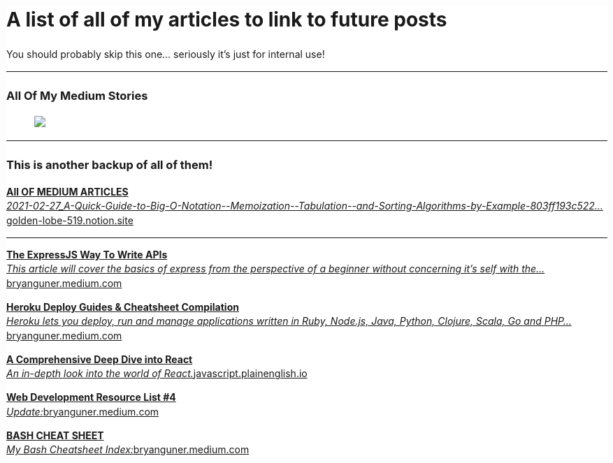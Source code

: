 # A list of all of my articles to link to future posts

You should probably skip this one… seriously it’s just for internal use!

---

### All Of My Medium Stories

<figure><img src="https://cdn-images-1.medium.com/max/800/1*yZ41P3YdMYMiyFPAPrzyGw.gif" class="graf-image" /></figure>

---

### This is another backup of all of them!

<a href="https://golden-lobe-519.notion.site/Medium-7b5b9bd642344d60afe3f03fe6431952" class="markup--anchor markup--mixtapeEmbed-anchor" title="https://golden-lobe-519.notion.site/Medium-7b5b9bd642344d60afe3f03fe6431952"><strong>All OF MEDIUM ARTICLES</strong><br />
<em>2021-02-27_A-Quick-Guide-to-Big-O-Notation--Memoization--Tabulation--and-Sorting-Algorithms-by-Example-803ff193c522…</em>golden-lobe-519.notion.site</a><a href="https://golden-lobe-519.notion.site/Medium-7b5b9bd642344d60afe3f03fe6431952" class="js-mixtapeImage mixtapeImage u-ignoreBlock"></a>

---

<a href="https://bryanguner.medium.com/prerequisites-to-writing-express-apis-75e3267b284a" class="markup--anchor markup--mixtapeEmbed-anchor" title="https://bryanguner.medium.com/prerequisites-to-writing-express-apis-75e3267b284a"><strong>The ExpressJS Way To Write APIs</strong><br />
<em>This article will cover the basics of express from the perspective of a beginner without concerning it’s self with the…</em>bryanguner.medium.com</a><a href="https://bryanguner.medium.com/prerequisites-to-writing-express-apis-75e3267b284a" class="js-mixtapeImage mixtapeImage u-ignoreBlock"></a>

<a href="https://bryanguner.medium.com/heroku-deploy-guides-cheatsheet-compilation-b2897b69ce02" class="markup--anchor markup--mixtapeEmbed-anchor" title="https://bryanguner.medium.com/heroku-deploy-guides-cheatsheet-compilation-b2897b69ce02"><strong>Heroku Deploy Guides &amp; Cheatsheet Compilation</strong><br />
<em>Heroku lets you deploy, run and manage applications written in Ruby, Node.js, Java, Python, Clojure, Scala, Go and PHP…</em>bryanguner.medium.com</a><a href="https://bryanguner.medium.com/heroku-deploy-guides-cheatsheet-compilation-b2897b69ce02" class="js-mixtapeImage mixtapeImage u-ignoreBlock"></a>

<a href="https://javascript.plainenglish.io/react-in-depth-1965dcde8d4f" class="markup--anchor markup--mixtapeEmbed-anchor" title="https://javascript.plainenglish.io/react-in-depth-1965dcde8d4f"><strong>A Comprehensive Deep Dive into React</strong><br />
<em>An in-depth look into the world of React.</em>javascript.plainenglish.io</a><a href="https://javascript.plainenglish.io/react-in-depth-1965dcde8d4f" class="js-mixtapeImage mixtapeImage u-ignoreBlock"></a>

<a href="https://bryanguner.medium.com/take-a-look-at-the-big-picture-b69e0999a380" class="markup--anchor markup--mixtapeEmbed-anchor" title="https://bryanguner.medium.com/take-a-look-at-the-big-picture-b69e0999a380"><strong>Web Development Resource List #4</strong><br />
<em>Update:</em>bryanguner.medium.com</a><a href="https://bryanguner.medium.com/take-a-look-at-the-big-picture-b69e0999a380" class="js-mixtapeImage mixtapeImage u-ignoreBlock"></a>

<a href="https://bryanguner.medium.com/bash-d3077114aea7" class="markup--anchor markup--mixtapeEmbed-anchor" title="https://bryanguner.medium.com/bash-d3077114aea7"><strong>BASH CHEAT SHEET</strong><br />
<em>My Bash Cheatsheet Index:</em>bryanguner.medium.com</a><a href="https://bryanguner.medium.com/bash-d3077114aea7" class="js-mixtapeImage mixtapeImage mixtapeImage--empty u-ignoreBlock"></a>
